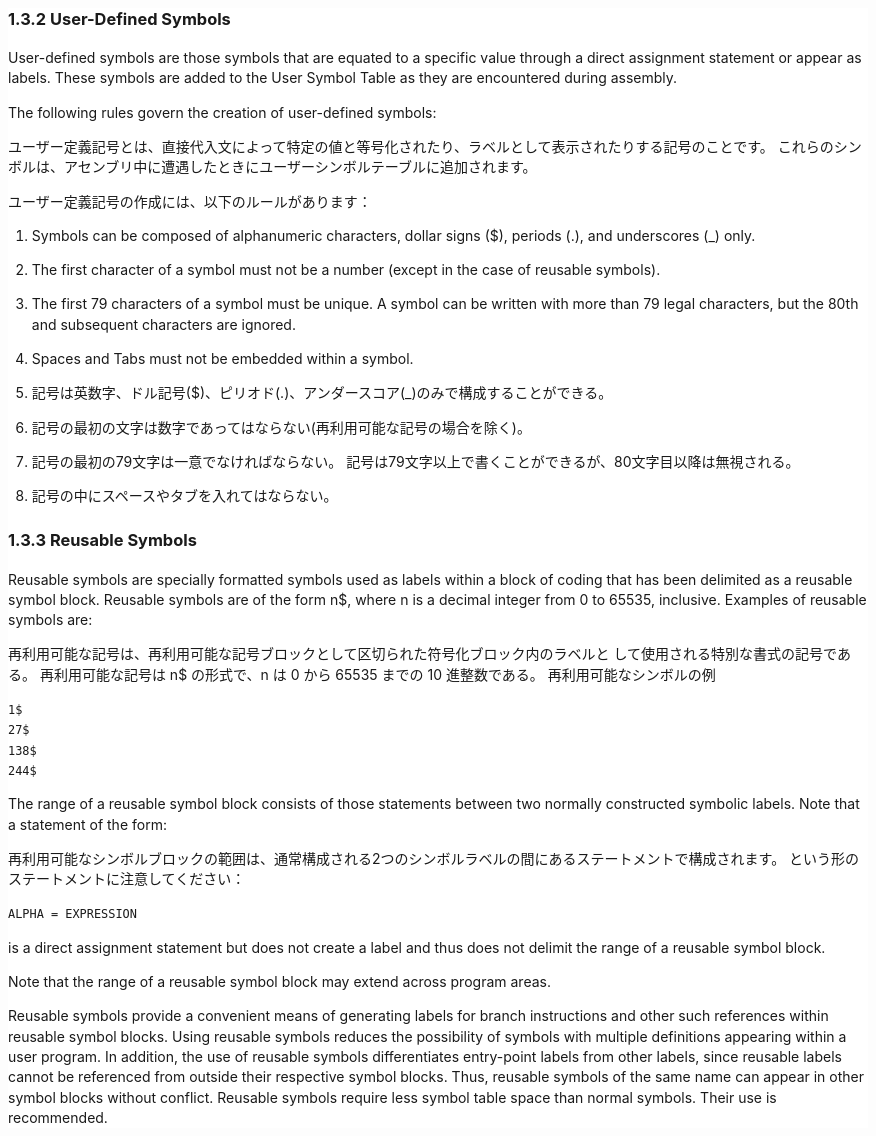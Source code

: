 ### 1.3.2  User-Defined Symbols

User-defined  symbols are those symbols that are equated to a specific value through a direct assignment statement  or  appear as  labels.  These symbols are added to the User Symbol Table as they are encountered during assembly.

The following rules govern the creation of user-defined symbols:

ユーザー定義記号とは、直接代入文によって特定の値と等号化されたり、ラベルとして表示されたりする記号のことです。 これらのシンボルは、アセンブリ中に遭遇したときにユーザーシンボルテーブルに追加されます。

ユーザー定義記号の作成には、以下のルールがあります：

1.  Symbols  can  be  composed  of alphanumeric characters, dollar signs (\$),  periods  (.),  and  underscores  (_) only.
2.  The  first  character  of a symbol must not be a number (except in the case of reusable symbols).
3.  The  first 79 characters of a symbol must be unique.  A symbol  can  be  written  with  more  than   79   legal characters,  but the 80th and subsequent characters are ignored.
4.  Spaces and Tabs must not be embedded within a symbol.

1.  記号は英数字、ドル記号(\$)、ピリオド(.)、アンダースコア(_)のみで構成することができる。
2.  記号の最初の文字は数字であってはならない(再利用可能な記号の場合を除く)。
3.  記号の最初の79文字は一意でなければならない。 記号は79文字以上で書くことができるが、80文字目以降は無視される。
4.  記号の中にスペースやタブを入れてはならない。
   
### 1.3.3  Reusable Symbols

Reusable  symbols are specially formatted symbols used as labels within a block of coding that has been delimited as a reusable symbol block.  Reusable symbols are of the form n$, where n is a decimal integer from 0 to 65535,  inclusive.   Examples  of reusable symbols are:

再利用可能な記号は、再利用可能な記号ブロックとして区切られた符号化ブロック内のラベルと して使用される特別な書式の記号である。 再利用可能な記号は n$ の形式で、n は 0 から 65535 までの 10 進整数である。  再利用可能なシンボルの例

```
1$
27$
138$
244$
```

The range of a reusable symbol block consists of those statements between two normally constructed  symbolic  labels.   Note that a statement of the form:

再利用可能なシンボルブロックの範囲は、通常構成される2つのシンボルラベルの間にあるステートメントで構成されます。  という形のステートメントに注意してください：

```
ALPHA = EXPRESSION
```

is a direct assignment statement but does not create a label and thus does not delimit the range of a reusable symbol block.

Note  that  the  range  of a reusable symbol block may extend across program areas.

Reusable symbols provide a convenient means of generating labels for branch instructions and other  such  references  within reusable symbol blocks.  Using reusable symbols reduces the possibility of symbols with multiple definitions appearing within a user  program.   In  addition,  the use of reusable symbols differentiates entry-point labels from other labels, since reusable labels cannot be referenced from outside their respective symbol blocks.  Thus, reusable symbols of the same name can  appear  in other  symbol blocks without conflict.  Reusable symbols require less symbol table space  than  normal  symbols.   Their  use  is recommended.
